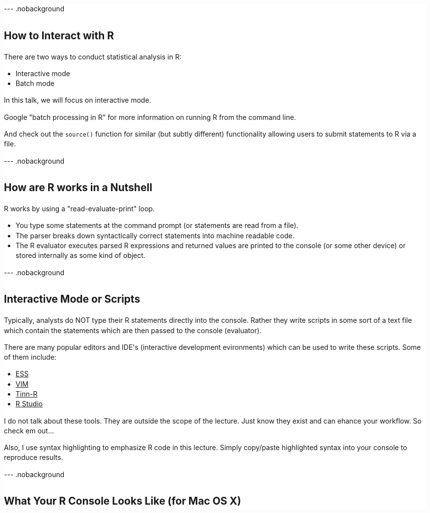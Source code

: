 


--- .nobackground

## How to Interact with R

There are two ways to conduct statistical analysis in R:
* Interactive mode
* Batch mode

In this talk, we will focus on interactive mode. 

Google "batch processing in R" for more information on running R from the command line. 

And check out the `source()` function for similar (but subtly different) functionality allowing users to submit statements to R via a file. 



--- .nobackground

## How are R works in a Nutshell

R works by using a "read-evaluate-print" loop. 
* You type some statements at the command prompt (or statements are read from a file).
* The parser breaks down syntactically correct statements into machine readable code. 
* The R evaluator executes parsed R expressions and returned values are printed to the console (or some other device) or stored internally as some kind of object. 



--- .nobackground

## Interactive Mode or Scripts

Typically, analysts do NOT type their R statements directly into the console. Rather they write scripts in some sort of a text file which contain the statements which are then passed to the console (evaluator).

There are many popular editors and IDE's (interactive development evironments) which can be used to write these scripts. Some of them include:
* [ESS](http://ess.r-project.org/)
* [VIM](http://www.vim.org/scripts/script.php?script_id=2628)
* [Tinn-R](http://nbcgib.uesc.br/lec/software/editores/tinn-r/en)
* [R Studio](http://www.rstudio.com)


I do not talk about these tools. They are outside the scope of the lecture. Just know they exist and can ehance your workflow. So check em out...

Also, I use syntax highlighting to emphasize R code in this lecture. Simply copy/paste highlighted syntax into your console to reproduce results. 


--- .nobackground

## What Your R Console Looks Like (for Mac OS X)

